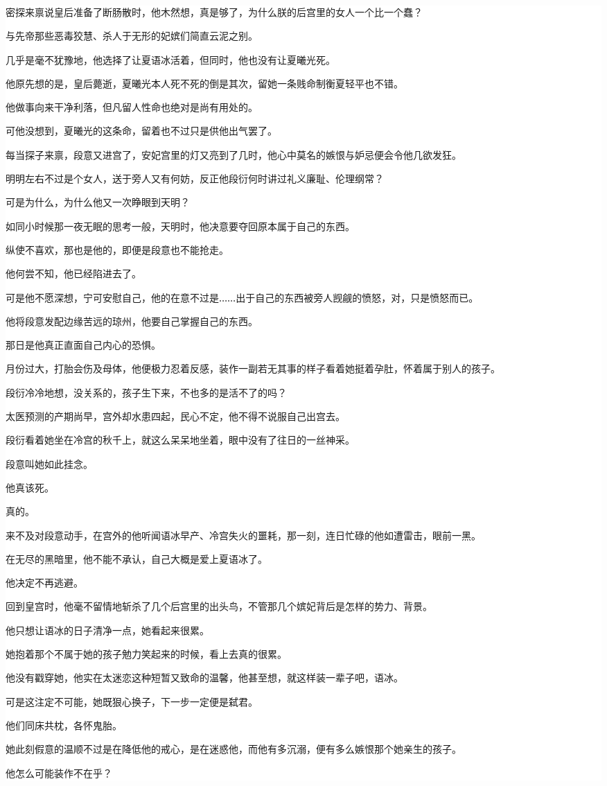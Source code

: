 密探来禀说皇后准备了断肠散时，他木然想，真是够了，为什么朕的后宫里的女人一个比一个蠢？

与先帝那些恶毒狡慧、杀人于无形的妃嫔们简直云泥之别。

几乎是毫不犹豫地，他选择了让夏语冰活着，但同时，他也没有让夏曦光死。

他原先想的是，皇后薨逝，夏曦光本人死不死的倒是其次，留她一条贱命制衡夏轻平也不错。

他做事向来干净利落，但凡留人性命也绝对是尚有用处的。

可他没想到，夏曦光的这条命，留着也不过只是供他出气罢了。

每当探子来禀，段意又进宫了，安妃宫里的灯又亮到了几时，他心中莫名的嫉恨与妒忌便会令他几欲发狂。

明明左右不过是个女人，送于旁人又有何妨，反正他段衍何时讲过礼义廉耻、伦理纲常？

可是为什么，为什么他又一次睁眼到天明？

如同小时候那一夜无眠的思考一般，天明时，他决意要夺回原本属于自己的东西。

纵使不喜欢，那也是他的，即便是段意也不能抢走。

他何尝不知，他已经陷进去了。

可是他不愿深想，宁可安慰自己，他的在意不过是……出于自己的东西被旁人觊觎的愤怒，对，只是愤怒而已。

他将段意发配边缘苦远的琼州，他要自己掌握自己的东西。

那日是他真正直面自己内心的恐惧。

月份过大，打胎会伤及母体，他便极力忍着反感，装作一副若无其事的样子看着她挺着孕肚，怀着属于别人的孩子。

段衍冷冷地想，没关系的，孩子生下来，不也多的是活不了的吗？

太医预测的产期尚早，宫外却水患四起，民心不定，他不得不说服自己出宫去。

段衍看着她坐在冷宫的秋千上，就这么呆呆地坐着，眼中没有了往日的一丝神采。

段意叫她如此挂念。

他真该死。

真的。

来不及对段意动手，在宫外的他听闻语冰早产、冷宫失火的噩耗，那一刻，连日忙碌的他如遭雷击，眼前一黑。

在无尽的黑暗里，他不能不承认，自己大概是爱上夏语冰了。

他决定不再逃避。

回到皇宫时，他毫不留情地斩杀了几个后宫里的出头鸟，不管那几个嫔妃背后是怎样的势力、背景。

他只想让语冰的日子清净一点，她看起来很累。

她抱着那个不属于她的孩子勉力笑起来的时候，看上去真的很累。

他没有戳穿她，他实在太迷恋这种短暂又致命的温馨，他甚至想，就这样装一辈子吧，语冰。

可是这注定不可能，她既狠心换子，下一步一定便是弑君。

他们同床共枕，各怀鬼胎。

她此刻假意的温顺不过是在降低他的戒心，是在迷惑他，而他有多沉溺，便有多么嫉恨那个她亲生的孩子。

他怎么可能装作不在乎？
